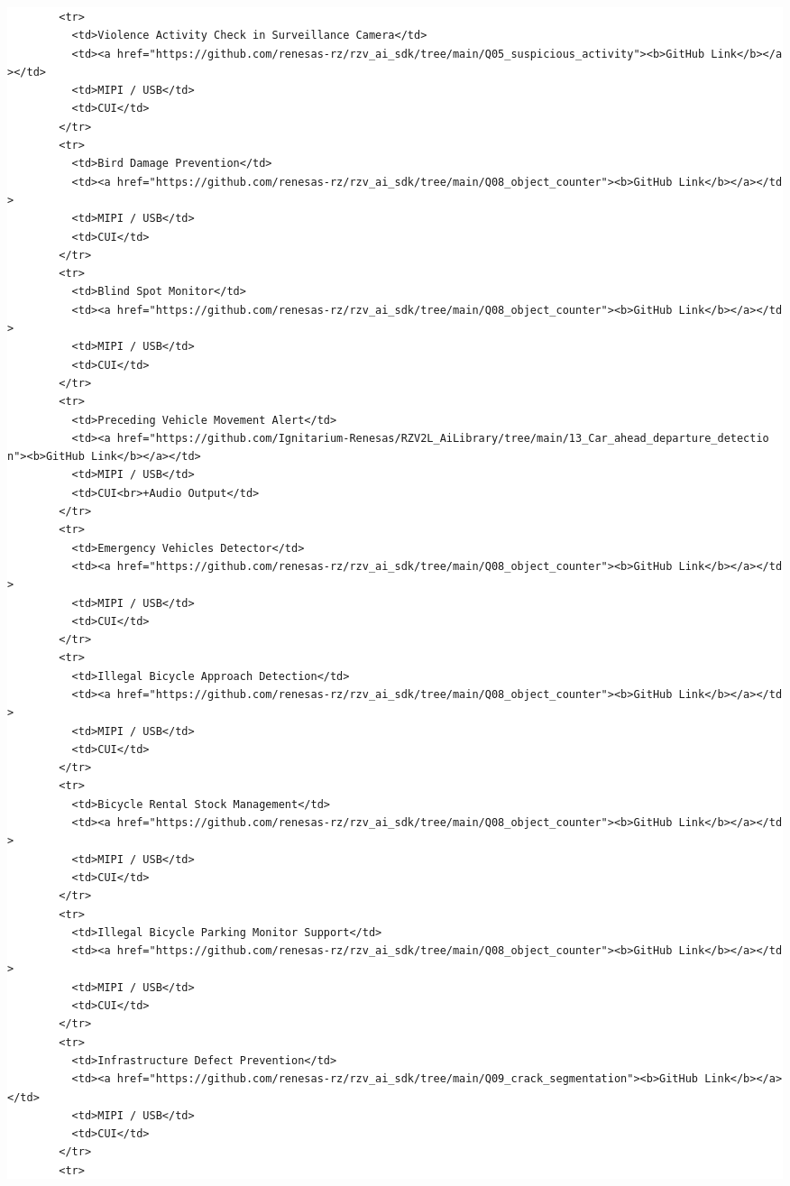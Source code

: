             <tr>
              <td>Violence Activity Check in Surveillance Camera</td>
              <td><a href="https://github.com/renesas-rz/rzv_ai_sdk/tree/main/Q05_suspicious_activity"><b>GitHub Link</b></a></td>
              <td>MIPI / USB</td>
              <td>CUI</td>
            </tr>
            <tr>
              <td>Bird Damage Prevention</td>
              <td><a href="https://github.com/renesas-rz/rzv_ai_sdk/tree/main/Q08_object_counter"><b>GitHub Link</b></a></td>
              <td>MIPI / USB</td>
              <td>CUI</td>
            </tr>
            <tr>
              <td>Blind Spot Monitor</td>
              <td><a href="https://github.com/renesas-rz/rzv_ai_sdk/tree/main/Q08_object_counter"><b>GitHub Link</b></a></td>
              <td>MIPI / USB</td>
              <td>CUI</td>
            </tr>
            <tr>
              <td>Preceding Vehicle Movement Alert</td>
              <td><a href="https://github.com/Ignitarium-Renesas/RZV2L_AiLibrary/tree/main/13_Car_ahead_departure_detection"><b>GitHub Link</b></a></td>
              <td>MIPI / USB</td>
              <td>CUI<br>+Audio Output</td>
            </tr>
            <tr>
              <td>Emergency Vehicles Detector</td>
              <td><a href="https://github.com/renesas-rz/rzv_ai_sdk/tree/main/Q08_object_counter"><b>GitHub Link</b></a></td>
              <td>MIPI / USB</td>
              <td>CUI</td>
            </tr>
            <tr>
              <td>Illegal Bicycle Approach Detection</td>
              <td><a href="https://github.com/renesas-rz/rzv_ai_sdk/tree/main/Q08_object_counter"><b>GitHub Link</b></a></td>
              <td>MIPI / USB</td>
              <td>CUI</td>
            </tr>
            <tr>
              <td>Bicycle Rental Stock Management</td>
              <td><a href="https://github.com/renesas-rz/rzv_ai_sdk/tree/main/Q08_object_counter"><b>GitHub Link</b></a></td>
              <td>MIPI / USB</td>
              <td>CUI</td>
            </tr>
            <tr>
              <td>Illegal Bicycle Parking Monitor Support</td>
              <td><a href="https://github.com/renesas-rz/rzv_ai_sdk/tree/main/Q08_object_counter"><b>GitHub Link</b></a></td>
              <td>MIPI / USB</td>
              <td>CUI</td>
            </tr>
            <tr>
              <td>Infrastructure Defect Prevention</td>
              <td><a href="https://github.com/renesas-rz/rzv_ai_sdk/tree/main/Q09_crack_segmentation"><b>GitHub Link</b></a></td>
              <td>MIPI / USB</td>
              <td>CUI</td>
            </tr>
            <tr>